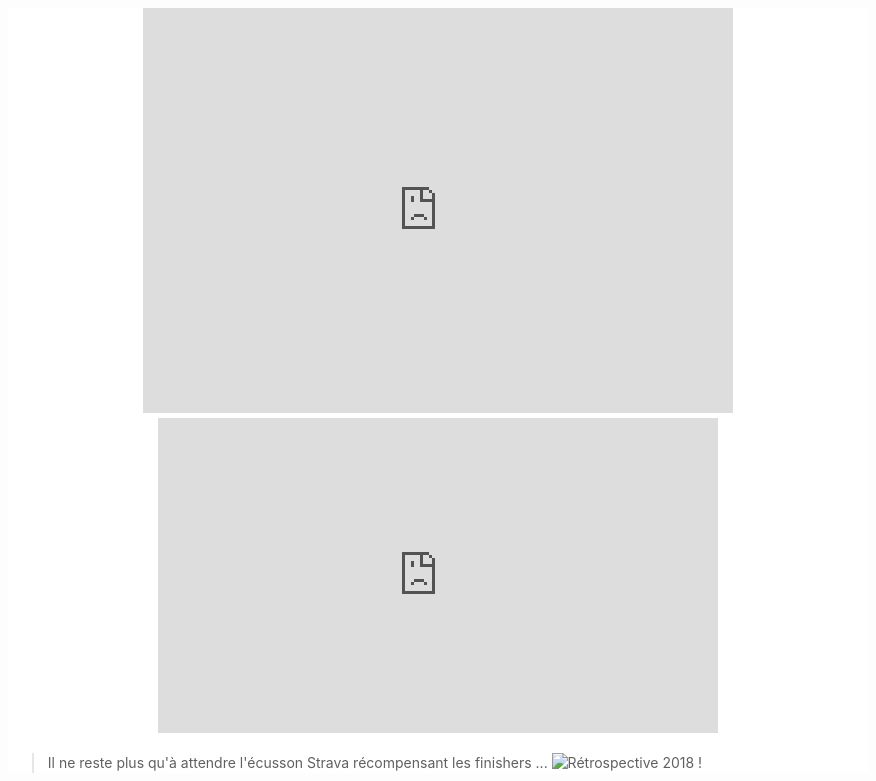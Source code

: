 <center><iframe src="https://www.strava.com/activities/2046989035/embed/c83bcf8d333ba597da01bcbd7d6a900fa1834307" width="590" height="405" frameborder="0" scrolling="no" data-mce-fragment="1"></iframe></center><center><iframe src="https://www.youtube.com/embed/8dxqpSqlecg" width="560" height="315" frameborder="0" allowfullscreen="allowfullscreen" data-mce-fragment="1"></iframe></center>

> Il ne reste plus qu'à attendre l'écusson Strava récompensant les finishers ...
![Rétrospective 2018 ! ](/assets/images/festive500-2019/festive500-2019_9970.jpg)

